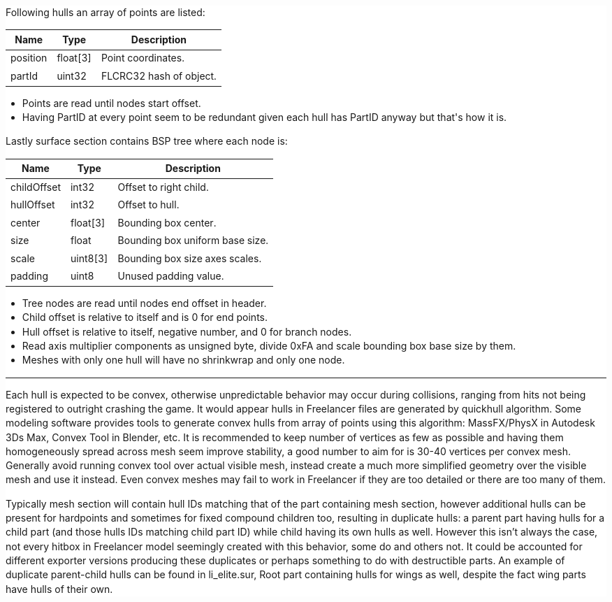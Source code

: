 Following hulls an array of points are listed:

| Name     | Type     | Description             |
| -------- | -------- | ----------------------- |
| position | float[3] | Point coordinates.      |
| partId   | uint32   | FLCRC32 hash of object. |

* Points are read until nodes start offset.
* Having PartID at every point seem to be redundant given each hull has PartID anyway but that's how it is.

Lastly surface section contains BSP tree where each node is:

| Name        | Type     | Description                     |
| ----------- | -------- | ------------------------------- |
| childOffset | int32    | Offset to right child.          |
| hullOffset  | int32    | Offset to hull.                 |
| center      | float[3] | Bounding box center.            |
| size        | float    | Bounding box uniform base size. |
| scale       | uint8[3] | Bounding box size axes scales.  |
| padding     | uint8    | Unused padding value.           |

* Tree nodes are read until nodes end offset in header.
* Child offset is relative to itself and is 0 for end points.
* Hull offset is relative to itself, negative number, and 0 for branch nodes.
* Read axis multiplier components as unsigned byte, divide 0xFA and scale bounding box base size by them.
* Meshes with only one hull will have no shrinkwrap and only one node.

---

Each hull is expected to be convex, otherwise unpredictable behavior may occur during collisions, ranging from hits not being registered to outright crashing the game. It would appear hulls in Freelancer files are generated by quickhull algorithm. Some modeling software provides tools to generate convex hulls from array of points using this algorithm: MassFX/PhysX in Autodesk 3Ds Max, Convex Tool in Blender, etc. It is recommended to keep number of vertices as few as possible and having them homogeneously spread across mesh seem improve stability, a good number to aim for is 30-40 vertices per convex mesh. Generally avoid running convex tool over actual visible mesh, instead create a much more simplified geometry over the visible mesh and use it instead. Even convex meshes may fail to work in Freelancer if they are too detailed or there are too many of them.

Typically mesh section will contain hull IDs matching that of the part containing mesh section, however additional hulls can be present for hardpoints and sometimes for fixed compound children too, resulting in duplicate hulls: a parent part having hulls for a child part (and those hulls IDs matching child part ID) while child having its own hulls as well. However this isn’t always the case, not every hitbox in Freelancer model seemingly created with this behavior, some do and others not. It could be accounted for different exporter versions producing these duplicates or perhaps something to do with destructible parts. An example of duplicate parent-child hulls can be found in li_elite.sur, Root part containing hulls for wings as well, despite the fact wing parts have hulls of their own.

